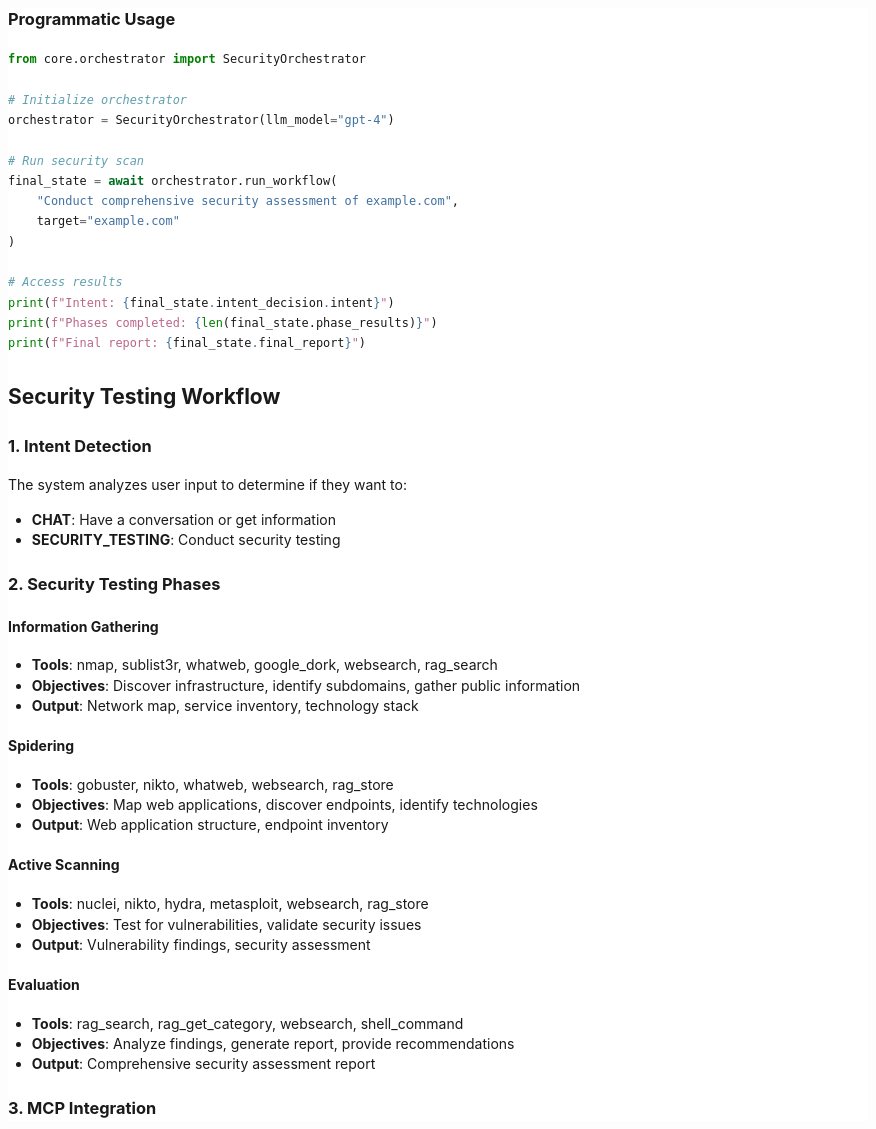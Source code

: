 ### Programmatic Usage

```python
from core.orchestrator import SecurityOrchestrator

# Initialize orchestrator
orchestrator = SecurityOrchestrator(llm_model="gpt-4")

# Run security scan
final_state = await orchestrator.run_workflow(
    "Conduct comprehensive security assessment of example.com",
    target="example.com"
)

# Access results
print(f"Intent: {final_state.intent_decision.intent}")
print(f"Phases completed: {len(final_state.phase_results)}")
print(f"Final report: {final_state.final_report}")
```

## Security Testing Workflow

### 1. Intent Detection
The system analyzes user input to determine if they want to:
- **CHAT**: Have a conversation or get information
- **SECURITY_TESTING**: Conduct security testing

### 2. Security Testing Phases

#### Information Gathering
- **Tools**: nmap, sublist3r, whatweb, google_dork, websearch, rag_search
- **Objectives**: Discover infrastructure, identify subdomains, gather public information
- **Output**: Network map, service inventory, technology stack

#### Spidering
- **Tools**: gobuster, nikto, whatweb, websearch, rag_store
- **Objectives**: Map web applications, discover endpoints, identify technologies
- **Output**: Web application structure, endpoint inventory

#### Active Scanning
- **Tools**: nuclei, nikto, hydra, metasploit, websearch, rag_store
- **Objectives**: Test for vulnerabilities, validate security issues
- **Output**: Vulnerability findings, security assessment

#### Evaluation
- **Tools**: rag_search, rag_get_category, websearch, shell_command
- **Objectives**: Analyze findings, generate report, provide recommendations
- **Output**: Comprehensive security assessment report

### 3. MCP Integration
